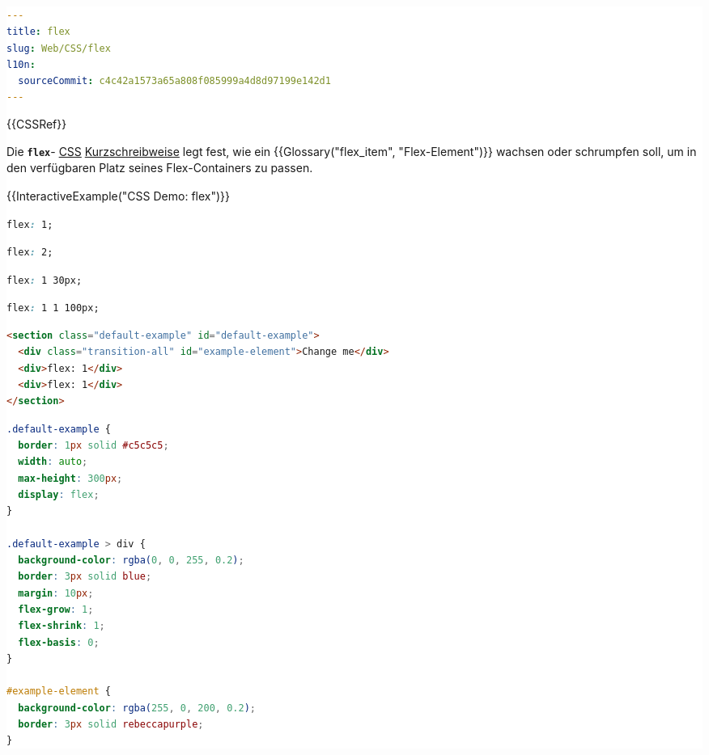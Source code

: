 ```yaml
---
title: flex
slug: Web/CSS/flex
l10n:
  sourceCommit: c4c42a1573a65a808f085999a4d8d97199e142d1
---
```


{{CSSRef}}

Die **`flex`**- [CSS](/de/docs/Web/CSS) [Kurzschreibweise](/de/docs/Web/CSS/CSS_cascade/Shorthand_properties) legt fest, wie ein {{Glossary("flex_item", "Flex-Element")}} wachsen oder schrumpfen soll, um in den verfügbaren Platz seines Flex-Containers zu passen.

{{InteractiveExample("CSS Demo: flex")}}

```css interactive-example-choice
flex: 1;
```

```css interactive-example-choice
flex: 2;
```

```css interactive-example-choice
flex: 1 30px;
```

```css interactive-example-choice
flex: 1 1 100px;
```

```html interactive-example
<section class="default-example" id="default-example">
  <div class="transition-all" id="example-element">Change me</div>
  <div>flex: 1</div>
  <div>flex: 1</div>
</section>
```

```css interactive-example
.default-example {
  border: 1px solid #c5c5c5;
  width: auto;
  max-height: 300px;
  display: flex;
}

.default-example > div {
  background-color: rgba(0, 0, 255, 0.2);
  border: 3px solid blue;
  margin: 10px;
  flex-grow: 1;
  flex-shrink: 1;
  flex-basis: 0;
}

#example-element {
  background-color: rgba(255, 0, 200, 0.2);
  border: 3px solid rebeccapurple;
}
```
